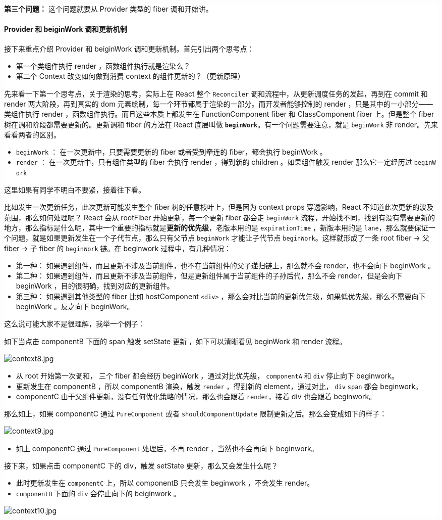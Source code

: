 **第三个问题：** 这个问题就要从 Provider 类型的 fiber 调和开始讲。

#### Provider 和 beiginWork 调和更新机制

接下来重点介绍 Provider 和 beiginWork 调和更新机制。首先引出两个思考点：

* 第一个类组件执行 render ，函数组件执行就是渲染么？
* 第二个 Context 改变如何做到消费 context 的组件更新的？（更新原理） 

先来看一下第一个思考点，关于渲染的思考，实际上在 React 整个 `Reconciler` 调和流程中，从更新调度任务的发起，再到在 commit 和 render 两大阶段，再到真实的 dom 元素绘制，每一个环节都属于渲染的一部分。而开发者能够控制的 render ，只是其中的一小部分——类组件执行 render ，函数组件执行。而且这些本质上都发生在 FunctionComponent fiber 和 ClassComponent fiber 上。但是整个 fiber 树在调和阶段都需要更新的。更新调和 fiber 的方法在 React 底层叫做 **`beginWork`**。有一个问题需要注意，就是 `beginWork` 非 render。先来看看两者的区别。

* `beginWork` ： 在一次更新中，只要需要更新的 fiber 或者受到牵连的 fiber，都会执行 beginWork 。
* `render`   ： 在一次更新中，只有组件类型的 fiber 会执行 render ，得到新的 children 。如果组件触发 render 那么它一定经历过 `beginWork`

这里如果有同学不明白不要紧，接着往下看。

比如发生一次更新任务，此次更新可能发生整个 fiber 树的任意枝叶上，但是因为 context props 穿透影响，React 不知道此次更新的波及范围，那么如何处理呢？ React 会从 rootFiber 开始更新，每一个更新 fiber 都会走 `beginWork` 流程，开始找不同，找到有没有需要更新的地方，那么指标是什么呢，其中一个重要的指标就是**更新的优先级**，老版本用的是 `expirationTime` ，新版本用的是 `lane`，那么就要保证一个问题，就是如果更新发生在一个子代节点，那么只有父节点 `beginWork` 才能让子代节点 `beginWork`。这样就形成了一条 root fiber -> 父 fiber -> 子 fiber 的 `beginWork` 链。在 beginwork 过程中，有几种情况：

* 第一种： 如果遇到组件，而且更新不涉及当前组件，也不在当前组件的父子递归链上，那么就不会 render，也不会向下 beginWork 。
* 第二种： 如果遇到组件，而且更新不涉及当前组件，但是更新组件属于当前组件的子孙后代，那么不会 render，但是会向下 beginWork ，目的很明确，找到对应的更新组件。
* 第三种： 如果遇到其他类型的 fiber 比如 hostComponent  `<div>` ，那么会对比当前的更新优先级，如果低优先级，那么不需要向下 beginWork 。反之向下 beginWork。

这么说可能大家不是很理解，我举一个例子：




如下当点击 componentB 下面的 span 触发 setState 更新 ，如下可以清晰看见 beginWork 和 render 流程。

![context8.jpg](https://p9-juejin.byteimg.com/tos-cn-i-k3u1fbpfcp/4be69acfeb8d42c68249f96b8bbb7b98~tplv-k3u1fbpfcp-watermark.image?)

* 从 root 开始第一次调和， 三个 fiber 都会经历 beginWork ，通过对比优先级， `componentA` 和 `div` 停止向下 beginwork。
* 更新发生在 componentB ，所以 componentB 渲染，触发 `render` ，得到新的 element，通过对比， `div` `span` 都会 beginwork。
* componentC 由于父组件更新，没有任何优化策略的情况，那么也会跟着 `render`，接着 div 也会跟着 beginwork。

那么如上，如果 componentC 通过 `PureComponent` 或者 `shouldComponentUpdate` 限制更新之后。那么会变成如下的样子：


![context9.jpg](https://p1-juejin.byteimg.com/tos-cn-i-k3u1fbpfcp/76bac2d4e134455dbdf31fa33cd7f27b~tplv-k3u1fbpfcp-watermark.image?)

* 如上 componentC 通过 `PureComponent` 处理后，不再 render ，当然也不会再向下 beginwork。


接下来，如果点击 componentC 下的 div，触发 setState 更新，那么又会发生什么呢？



* 此时更新发生在 `componentC` 上，所以 componentB 只会发生 beginwork ，不会发生 render。
* `componentB` 下面的 `div` 会停止向下的 beiginwork 。


![context10.jpg](https://p1-juejin.byteimg.com/tos-cn-i-k3u1fbpfcp/015b6ad8e1404fae88319b150cd05451~tplv-k3u1fbpfcp-watermark.image?)

